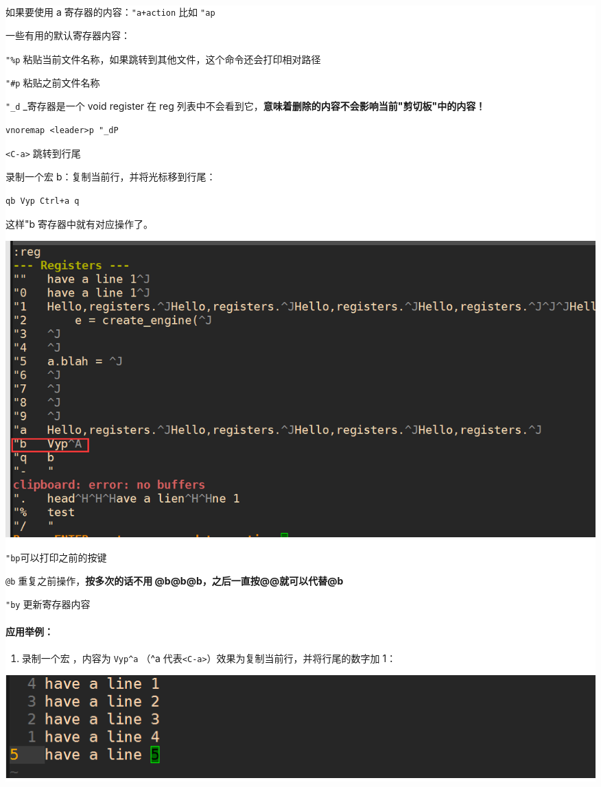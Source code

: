 如果要使用 a 寄存器的内容：`"a+action` 比如 `"ap`

一些有用的默认寄存器内容：

`"%p` 粘贴当前文件名称，如果跳转到其他文件，这个命令还会打印相对路径

`"#p` 粘贴之前文件名称

`"_d` \_寄存器是一个 void register 在 reg 列表中不会看到它，**意味着删除的内容不会影响当前"剪切板"中的内容！**

```
vnoremap <leader>p "_dP
```

`<C-a>` 跳转到行尾

录制一个宏 b：复制当前行，并将光标移到行尾：

```
qb Vyp Ctrl+a q
```

这样"b 寄存器中就有对应操作了。

![1605341866185](Make_Vim_Amazing.assets/1605341866185.png)

`"bp`可以打印之前的按键

`@b` 重复之前操作，**按多次的话不用 @b@b@b，之后一直按@@就可以代替@b**

`"by` 更新寄存器内容

#### 应用举例：

1. 录制一个宏 ，内容为 `Vyp^a` （^a 代表`<C-a>`）效果为复制当前行，并将行尾的数字加 1：

![1605343752646](Make_Vim_Amazing.assets/1605343752646.png)
